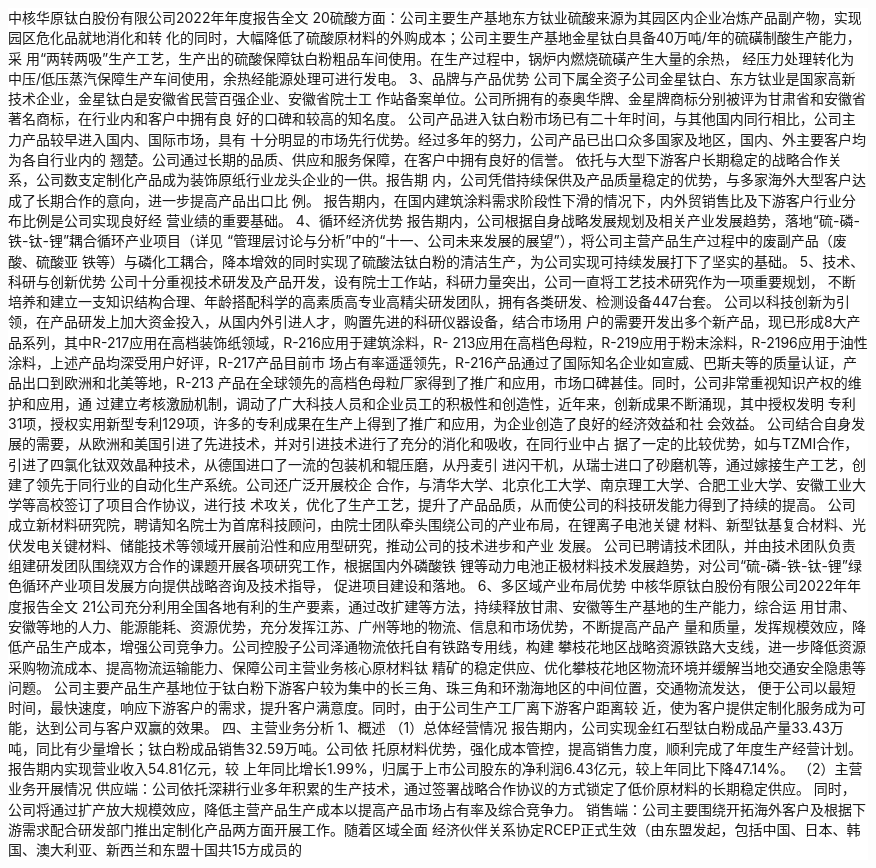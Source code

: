 中核华原钛白股份有限公司2022年年度报告全文
20硫酸方面：公司主要生产基地东方钛业硫酸来源为其园区内企业冶炼产品副产物，实现园区危化品就地消化和转
化的同时，大幅降低了硫酸原材料的外购成本；公司主要生产基地金星钛白具备40万吨/年的硫磺制酸生产能力，采
用“两转两吸”生产工艺，生产出的硫酸保障钛白粉粗品车间使用。在生产过程中，锅炉内燃烧硫磺产生大量的余热，
经压力处理转化为中压/低压蒸汽保障生产车间使用，余热经能源处理可进行发电。
3、品牌与产品优势
公司下属全资子公司金星钛白、东方钛业是国家高新技术企业，金星钛白是安徽省民营百强企业、安徽省院士工
作站备案单位。公司所拥有的泰奥华牌、金星牌商标分别被评为甘肃省和安徽省著名商标，在行业内和客户中拥有良
好的口碑和较高的知名度。
公司产品进入钛白粉市场已有二十年时间，与其他国内同行相比，公司主力产品较早进入国内、国际市场，具有
十分明显的市场先行优势。经过多年的努力，公司产品已出口众多国家及地区，国内、外主要客户均为各自行业内的
翘楚。公司通过长期的品质、供应和服务保障，在客户中拥有良好的信誉。
依托与大型下游客户长期稳定的战略合作关系，公司数支定制化产品成为装饰原纸行业龙头企业的一供。报告期
内，公司凭借持续保供及产品质量稳定的优势，与多家海外大型客户达成了长期合作的意向，进一步提高产品出口比
例。
报告期内，在国内建筑涂料需求阶段性下滑的情况下，内外贸销售比及下游客户行业分布比例是公司实现良好经
营业绩的重要基础。
4、循环经济优势
报告期内，公司根据自身战略发展规划及相关产业发展趋势，落地“硫-磷-铁-钛-锂”耦合循环产业项目（详见
“管理层讨论与分析”中的“十一、公司未来发展的展望”），将公司主营产品生产过程中的废副产品（废酸、硫酸亚
铁等）与磷化工耦合，降本增效的同时实现了硫酸法钛白粉的清洁生产，为公司实现可持续发展打下了坚实的基础。
5、技术、科研与创新优势
公司十分重视技术研发及产品开发，设有院士工作站，科研力量突出，公司一直将工艺技术研究作为一项重要规划，
不断培养和建立一支知识结构合理、年龄搭配科学的高素质高专业高精尖研发团队，拥有各类研发、检测设备447台套。
公司以科技创新为引领，在产品研发上加大资金投入，从国内外引进人才，购置先进的科研仪器设备，结合市场用
户的需要开发出多个新产品，现已形成8大产品系列，其中R-217应用在高档装饰纸领域，R-216应用于建筑涂料，R-
213应用在高档色母粒，R-219应用于粉末涂料，R-2196应用于油性涂料，上述产品均深受用户好评，R-217产品目前市
场占有率遥遥领先，R-216产品通过了国际知名企业如宣威、巴斯夫等的质量认证，产品出口到欧洲和北美等地，R-213
产品在全球领先的高档色母粒厂家得到了推广和应用，市场口碑甚佳。同时，公司非常重视知识产权的维护和应用，通
过建立考核激励机制，调动了广大科技人员和企业员工的积极性和创造性，近年来，创新成果不断涌现，其中授权发明
专利31项，授权实用新型专利129项，许多的专利成果在生产上得到了推广和应用，为企业创造了良好的经济效益和社
会效益。
公司结合自身发展的需要，从欧洲和美国引进了先进技术，并对引进技术进行了充分的消化和吸收，在同行业中占
据了一定的比较优势，如与TZMI合作，引进了四氯化钛双效晶种技术，从德国进口了一流的包装机和辊压磨，从丹麦引
进闪干机，从瑞士进口了砂磨机等，通过嫁接生产工艺，创建了领先于同行业的自动化生产系统。公司还广泛开展校企
合作，与清华大学、北京化工大学、南京理工大学、合肥工业大学、安徽工业大学等高校签订了项目合作协议，进行技
术攻关，优化了生产工艺，提升了产品品质，从而使公司的科技研发能力得到了持续的提高。
公司成立新材料研究院，聘请知名院士为首席科技顾问，由院士团队牵头围绕公司的产业布局，在锂离子电池关键
材料、新型钛基复合材料、光伏发电关键材料、储能技术等领域开展前沿性和应用型研究，推动公司的技术进步和产业
发展。
公司已聘请技术团队，并由技术团队负责组建研发团队围绕双方合作的课题开展各项研究工作，根据国内外磷酸铁
锂等动力电池正极材料技术发展趋势，对公司“硫-磷-铁-钛-锂”绿色循环产业项目发展方向提供战略咨询及技术指导，
促进项目建设和落地。
6、多区域产业布局优势
中核华原钛白股份有限公司2022年年度报告全文
21公司充分利用全国各地有利的生产要素，通过改扩建等方法，持续释放甘肃、安徽等生产基地的生产能力，综合运
用甘肃、安徽等地的人力、能源能耗、资源优势，充分发挥江苏、广州等地的物流、信息和市场优势，不断提高产品产
量和质量，发挥规模效应，降低产品生产成本，增强公司竞争力。公司控股子公司泽通物流依托自有铁路专用线，构建
攀枝花地区战略资源铁路大支线，进一步降低资源采购物流成本、提高物流运输能力、保障公司主营业务核心原材料钛
精矿的稳定供应、优化攀枝花地区物流环境并缓解当地交通安全隐患等问题。
公司主要产品生产基地位于钛白粉下游客户较为集中的长三角、珠三角和环渤海地区的中间位置，交通物流发达，
便于公司以最短时间，最快速度，响应下游客户的需求，提升客户满意度。同时，由于公司生产工厂离下游客户距离较
近，使为客户提供定制化服务成为可能，达到公司与客户双赢的效果。
四、主营业务分析
1、概述
（1）总体经营情况
报告期内，公司实现金红石型钛白粉成品产量33.43万吨，同比有少量增长；钛白粉成品销售32.59万吨。公司依
托原材料优势，强化成本管控，提高销售力度，顺利完成了年度生产经营计划。报告期内实现营业收入54.81亿元，较
上年同比增长1.99%，归属于上市公司股东的净利润6.43亿元，较上年同比下降47.14%。
（2）主营业务开展情况
供应端：公司依托深耕行业多年积累的生产技术，通过签署战略合作协议的方式锁定了低价原材料的长期稳定供应。
同时，公司将通过扩产放大规模效应，降低主营产品生产成本以提高产品市场占有率及综合竞争力。
销售端：公司主要围绕开拓海外客户及根据下游需求配合研发部门推出定制化产品两方面开展工作。随着区域全面
经济伙伴关系协定RCEP正式生效（由东盟发起，包括中国、日本、韩国、澳大利亚、新西兰和东盟十国共15方成员的